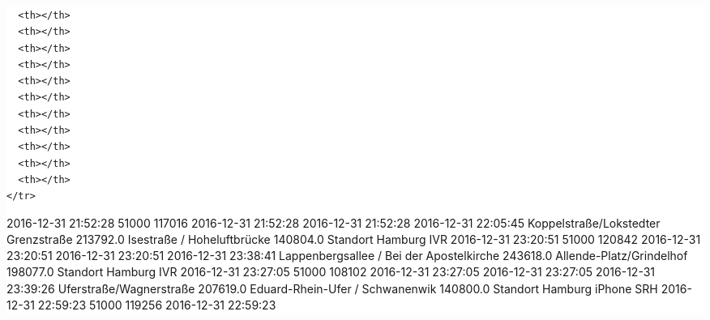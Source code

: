       <th></th>
      <th></th>
      <th></th>
      <th></th>
      <th></th>
      <th></th>
      <th></th>
      <th></th>
      <th></th>
      <th></th>
      <th></th>
    </tr>
  </thead>
  <tbody>
    <tr>
      <th>2016-12-31 21:52:28</th>
      <td>51000</td>
      <td>117016</td>
      <td>2016-12-31 21:52:28</td>
      <td>2016-12-31 21:52:28</td>
      <td>2016-12-31 22:05:45</td>
      <td>Koppelstraße/Lokstedter Grenzstraße</td>
      <td>213792.0</td>
      <td>Isestraße / Hoheluftbrücke</td>
      <td>140804.0</td>
      <td>Standort</td>
      <td>Hamburg</td>
      <td>IVR</td>
    </tr>
    <tr>
      <th>2016-12-31 23:20:51</th>
      <td>51000</td>
      <td>120842</td>
      <td>2016-12-31 23:20:51</td>
      <td>2016-12-31 23:20:51</td>
      <td>2016-12-31 23:38:41</td>
      <td>Lappenbergsallee / Bei der Apostelkirche</td>
      <td>243618.0</td>
      <td>Allende-Platz/Grindelhof</td>
      <td>198077.0</td>
      <td>Standort</td>
      <td>Hamburg</td>
      <td>IVR</td>
    </tr>
    <tr>
      <th>2016-12-31 23:27:05</th>
      <td>51000</td>
      <td>108102</td>
      <td>2016-12-31 23:27:05</td>
      <td>2016-12-31 23:27:05</td>
      <td>2016-12-31 23:39:26</td>
      <td>Uferstraße/Wagnerstraße</td>
      <td>207619.0</td>
      <td>Eduard-Rhein-Ufer / Schwanenwik</td>
      <td>140800.0</td>
      <td>Standort</td>
      <td>Hamburg</td>
      <td>iPhone SRH</td>
    </tr>
    <tr>
      <th>2016-12-31 22:59:23</th>
      <td>51000</td>
      <td>119256</td>
      <td>2016-12-31 22:59:23</td>